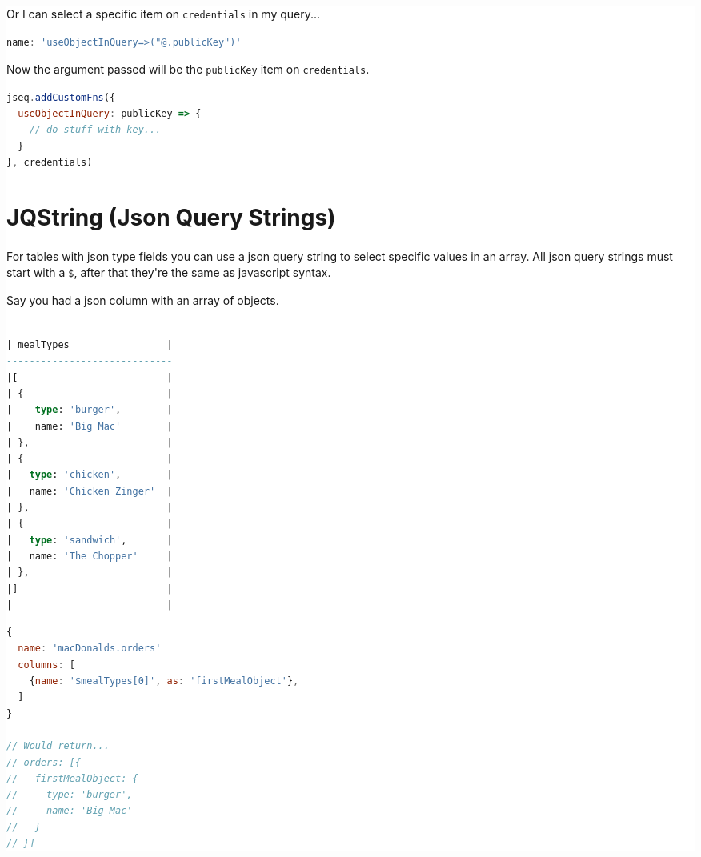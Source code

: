 Or I can select a specific item on `credentials` in my query...

```js
name: 'useObjectInQuery=>("@.publicKey")'
```

Now the argument passed will be the `publicKey` item on
`credentials`.

```js
jseq.addCustomFns({
  useObjectInQuery: publicKey => {
    // do stuff with key...
  }
}, credentials)
```

# JQString (Json Query Strings)
For tables with json type fields you can use a json query string to select specific values in an array.
All json query strings must start with a `$`, after that they're the same as javascript syntax.

Say you had a json column with an array of objects.

```sql
_____________________________
| mealTypes                 |
-----------------------------
|[                          |
| {                         |
|    type: 'burger',        |
|    name: 'Big Mac'        |  
| },                        |
| {                         |
|   type: 'chicken',        | 
|   name: 'Chicken Zinger'  |
| },                        |
| {                         |
|   type: 'sandwich',       |
|   name: 'The Chopper'     |
| },                        |
|]                          |
|                           |
```

```js
{
  name: 'macDonalds.orders'
  columns: [
    {name: '$mealTypes[0]', as: 'firstMealObject'},
  ]
}

// Would return...
// orders: [{
//   firstMealObject: {
//     type: 'burger',
//     name: 'Big Mac'
//   }
// }]
```
